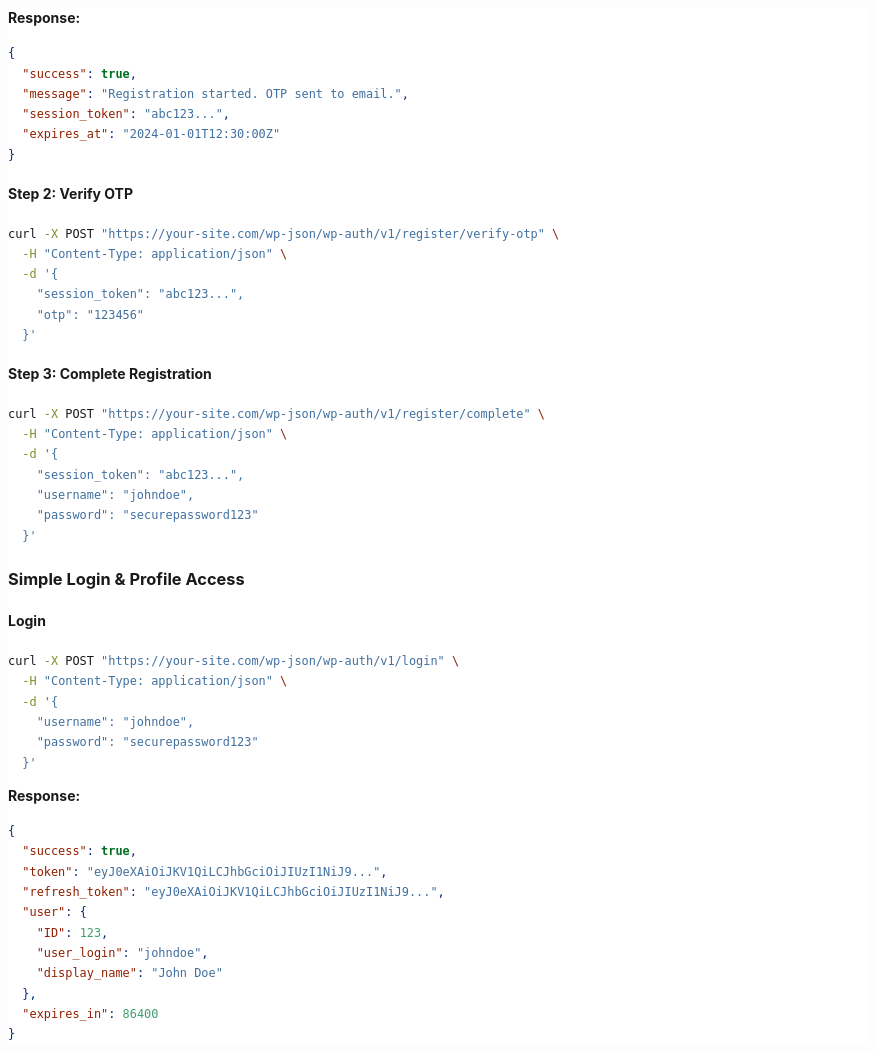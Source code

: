 **Response:**
```json
{
  "success": true,
  "message": "Registration started. OTP sent to email.",
  "session_token": "abc123...",
  "expires_at": "2024-01-01T12:30:00Z"
}
```

#### Step 2: Verify OTP
```bash
curl -X POST "https://your-site.com/wp-json/wp-auth/v1/register/verify-otp" \
  -H "Content-Type: application/json" \
  -d '{
    "session_token": "abc123...",
    "otp": "123456"
  }'
```

#### Step 3: Complete Registration
```bash
curl -X POST "https://your-site.com/wp-json/wp-auth/v1/register/complete" \
  -H "Content-Type: application/json" \
  -d '{
    "session_token": "abc123...",
    "username": "johndoe",
    "password": "securepassword123"
  }'
```

### Simple Login & Profile Access

#### Login
```bash
curl -X POST "https://your-site.com/wp-json/wp-auth/v1/login" \
  -H "Content-Type: application/json" \
  -d '{
    "username": "johndoe",
    "password": "securepassword123"
  }'
```

**Response:**
```json
{
  "success": true,
  "token": "eyJ0eXAiOiJKV1QiLCJhbGciOiJIUzI1NiJ9...",
  "refresh_token": "eyJ0eXAiOiJKV1QiLCJhbGciOiJIUzI1NiJ9...",
  "user": {
    "ID": 123,
    "user_login": "johndoe",
    "display_name": "John Doe"
  },
  "expires_in": 86400
}
```
